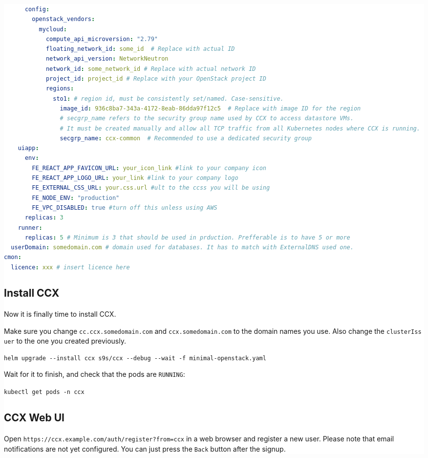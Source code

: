 ```yaml
      config:
        openstack_vendors:
          mycloud:
            compute_api_microversion: "2.79"
            floating_network_id: some_id  # Replace with actual ID
            network_api_version: NetworkNeutron
            network_id: some_network_id # Replace with actual network ID
            project_id: project_id # Replace with your OpenStack project ID
            regions: 
              sto1: # region id, must be consistently set/named. Case-sensitive.
                image_id: 936c8ba7-343a-4172-8eab-86dda97f12c5  # Replace with image ID for the region
                # secgrp_name refers to the security group name used by CCX to access datastore VMs.
                # It must be created manually and allow all TCP traffic from all Kubernetes nodes where CCX is running.
                secgrp_name: ccx-common  # Recommended to use a dedicated security group
    uiapp:
      env:
        FE_REACT_APP_FAVICON_URL: your_icon_link #link to your company icon
        FE_REACT_APP_LOGO_URL: your_link #link to your company logo
        FE_EXTERNAL_CSS_URL: your.css.url #ult to the ccss you will be using 
        FE_NODE_ENV: "production"
        FE_VPC_DISABLED: true #turn off this unless using AWS
      replicas: 3
    runner:
      replicas: 5 # Minimum is 3 that should be used in prduction. Prefferable is to have 5 or more
  userDomain: somedomain.com # domain used for databases. It has to match with ExternalDNS used one.
cmon:
  licence: xxx # insert licence here
```

## Install CCX
Now it is finally time to install CCX.

Make sure you change `cc.ccx.somedomain.com` and `ccx.somedomain.com` to the domain names you use. 
Also change the `clusterIssuer` to the one you created previously.

```
helm upgrade --install ccx s9s/ccx --debug --wait -f minimal-openstack.yaml
```

Wait for it to finish, and check that the pods are `RUNNING`:

```
kubectl get pods -n ccx
```

## CCX Web UI

Open `https://ccx.example.com/auth/register?from=ccx` in a web browser and register a new user. Please note that email notifications are not yet configured. You can just press the `Back` button after the signup.
